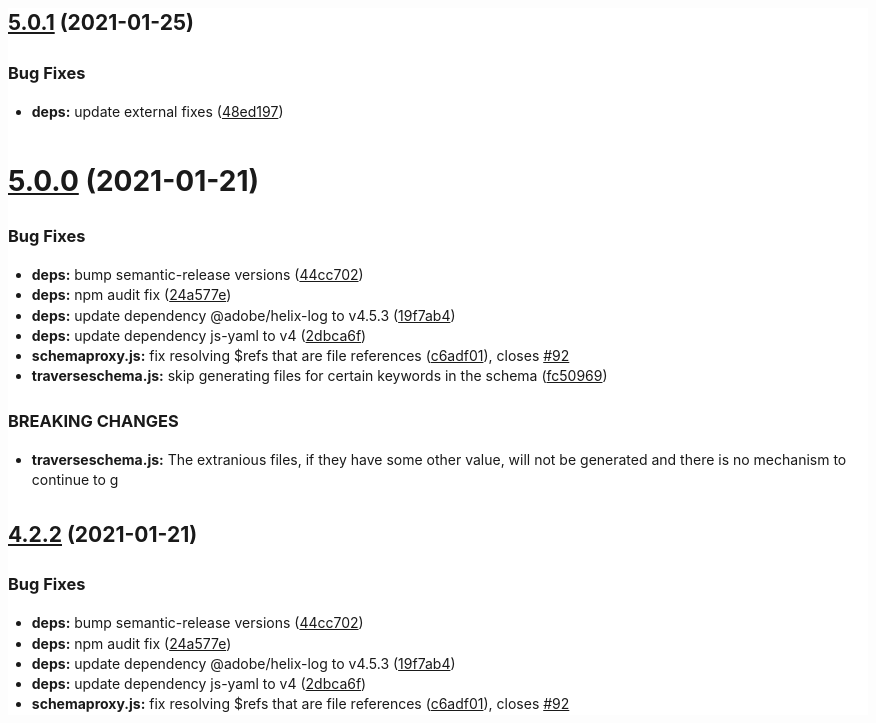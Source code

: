 ## [5.0.1](https://github.com/adobe/jsonschema2md/compare/v5.0.0...v5.0.1) (2021-01-25)


### Bug Fixes

* **deps:** update external fixes ([48ed197](https://github.com/adobe/jsonschema2md/commit/48ed1979814b78d0a0e9c8e888e7ca7df711079f))

# [5.0.0](https://github.com/adobe/jsonschema2md/compare/v4.2.1...v5.0.0) (2021-01-21)


### Bug Fixes

* **deps:** bump semantic-release versions ([44cc702](https://github.com/adobe/jsonschema2md/commit/44cc70297ee393ead5c170b1daab7ea724cc5a2c))
* **deps:** npm audit fix ([24a577e](https://github.com/adobe/jsonschema2md/commit/24a577ef7caa35523182710f17c7dfa9e2ccced3))
* **deps:** update dependency @adobe/helix-log to v4.5.3 ([19f7ab4](https://github.com/adobe/jsonschema2md/commit/19f7ab42a3ca827f3627859ee675f77d80f7a092))
* **deps:** update dependency js-yaml to v4 ([2dbca6f](https://github.com/adobe/jsonschema2md/commit/2dbca6ff7d29935449d237ce9e7bdbe1cb676778))
* **schemaproxy.js:** fix resolving $refs that are file references ([c6adf01](https://github.com/adobe/jsonschema2md/commit/c6adf012c5d17bfb5507a6345dc3153a7d588894)), closes [#92](https://github.com/adobe/jsonschema2md/issues/92)
* **traverseschema.js:** skip generating files for certain keywords in the schema ([fc50969](https://github.com/adobe/jsonschema2md/commit/fc50969426fd2ed0b55752f6c58d9246a22e309c))


### BREAKING CHANGES

* **traverseschema.js:** The extranious files, if they have some other value, will not be generated and
there is no mechanism to continue to g

## [4.2.2](https://github.com/adobe/jsonschema2md/compare/v4.2.1...v4.2.2) (2021-01-21)


### Bug Fixes

* **deps:** bump semantic-release versions ([44cc702](https://github.com/adobe/jsonschema2md/commit/44cc70297ee393ead5c170b1daab7ea724cc5a2c))
* **deps:** npm audit fix ([24a577e](https://github.com/adobe/jsonschema2md/commit/24a577ef7caa35523182710f17c7dfa9e2ccced3))
* **deps:** update dependency @adobe/helix-log to v4.5.3 ([19f7ab4](https://github.com/adobe/jsonschema2md/commit/19f7ab42a3ca827f3627859ee675f77d80f7a092))
* **deps:** update dependency js-yaml to v4 ([2dbca6f](https://github.com/adobe/jsonschema2md/commit/2dbca6ff7d29935449d237ce9e7bdbe1cb676778))
* **schemaproxy.js:** fix resolving $refs that are file references ([c6adf01](https://github.com/adobe/jsonschema2md/commit/c6adf012c5d17bfb5507a6345dc3153a7d588894)), closes [#92](https://github.com/adobe/jsonschema2md/issues/92)
